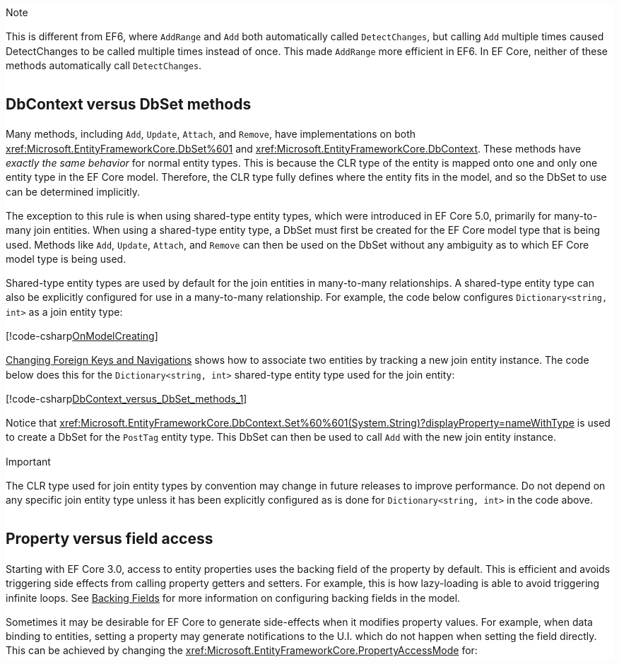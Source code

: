 > [!NOTE]
> This is different from EF6, where `AddRange` and `Add` both automatically called `DetectChanges`, but calling `Add` multiple times caused DetectChanges to be called multiple times instead of once. This made `AddRange` more efficient in EF6. In EF Core, neither of these methods automatically call `DetectChanges`.

## DbContext versus DbSet methods

Many methods, including `Add`, `Update`, `Attach`, and `Remove`, have implementations on both <xref:Microsoft.EntityFrameworkCore.DbSet%601> and <xref:Microsoft.EntityFrameworkCore.DbContext>. These methods have _exactly the same behavior_ for normal entity types. This is because the CLR type of the entity is mapped onto one and only one entity type in the EF Core model. Therefore, the CLR type fully defines where the entity fits in the model, and so the DbSet to use can be determined implicitly.

The exception to this rule is when using shared-type entity types, which were introduced in EF Core 5.0, primarily for many-to-many join entities. When using a shared-type entity type, a DbSet must first be created for the EF Core model type that is being used. Methods like `Add`, `Update`, `Attach`, and `Remove` can then be used on the DbSet without any ambiguity as to which EF Core model type is being used.

Shared-type entity types are used by default for the join entities in many-to-many relationships. A shared-type entity type can also be explicitly configured for use in a many-to-many relationship. For example, the code below configures `Dictionary<string, int>` as a join entity type:


[!code-csharp[OnModelCreating](../../../samples/core/ChangeTracking/AdditionalChangeTrackingFeatures/Samples.cs?name=OnModelCreating)]

[Changing Foreign Keys and Navigations](xref:core/change-tracking/relationship-changes) shows how to associate two entities by tracking a new join entity instance. The code below does this for the `Dictionary<string, int>` shared-type entity type used for the join entity:


[!code-csharp[DbContext_versus_DbSet_methods_1](../../../samples/core/ChangeTracking/AdditionalChangeTrackingFeatures/Samples.cs?name=DbContext_versus_DbSet_methods_1)]

Notice that <xref:Microsoft.EntityFrameworkCore.DbContext.Set%60%601(System.String)?displayProperty=nameWithType> is used to create a DbSet for the `PostTag` entity type. This DbSet can then be used to call `Add` with the new join entity instance.

> [!IMPORTANT]
> The CLR type used for join entity types by convention may change in future releases to improve performance. Do not depend on any specific join entity type unless it has been explicitly configured as is done for `Dictionary<string, int>` in the code above.

## Property versus field access

Starting with EF Core 3.0, access to entity properties uses the backing field of the property by default. This is efficient and avoids triggering side effects from calling property getters and setters. For example, this is how lazy-loading is able to avoid triggering infinite loops. See [Backing Fields](xref:core/modeling/backing-field) for more information on configuring backing fields in the model.

Sometimes it may be desirable for EF Core to generate side-effects when it modifies property values. For example, when data binding to entities, setting a property may generate notifications to the U.I. which do not happen when setting the field directly. This can be achieved by changing the <xref:Microsoft.EntityFrameworkCore.PropertyAccessMode> for:
